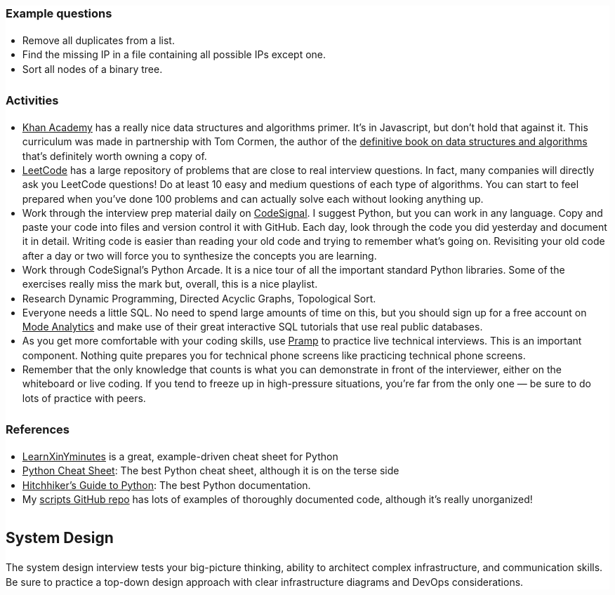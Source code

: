 ### Example questions

  * Remove all duplicates from a list.
  * Find the missing IP in a file containing all possible IPs except one.
  * Sort all nodes of a binary tree.

### Activities

  * [Khan Academy](https://www.khanacademy.org/computing/computer-science/algorithms) has a really nice data structures and algorithms primer. It’s in Javascript, but don’t hold that against it. This curriculum was made in partnership with Tom Cormen, the author of the [definitive book on data structures and algorithms](https://en.wikipedia.org/wiki/Introduction_to_Algorithms) that’s definitely worth owning a copy of.
  * [LeetCode](https://leetcode.com/) has a large repository of problems that are close to real interview questions. In fact, many companies will directly ask you LeetCode questions! Do at least 10 easy and medium questions of each type of algorithms. You can start to feel prepared when you’ve done 100 problems and can actually solve each without looking anything up.
  * Work through the interview prep material daily on [CodeSignal](https://codesignal.com/developers/interview-practice/). I suggest Python, but you can work in any language. Copy and paste your code into files and version control it with GitHub. Each day, look through the code you did yesterday and document it in detail. Writing code is easier than reading your old code and trying to remember what’s going on. Revisiting your old code after a day or two will force you to synthesize the concepts you are learning.
  * Work through CodeSignal’s Python Arcade. It is a nice tour of all the important standard Python libraries. Some of the exercises really miss the mark but, overall, this is a nice playlist.
  * Research Dynamic Programming, Directed Acyclic Graphs, Topological Sort.
  * Everyone needs a little SQL. No need to spend large amounts of time on this, but you should sign up for a free account on [Mode Analytics](https://mode.com/) and make use of their great interactive SQL tutorials that use real public databases.
  * As you get more comfortable with your coding skills, use [Pramp](https://www.pramp.com/) to practice live technical interviews. This is an important component. Nothing quite prepares you for technical phone screens like practicing technical phone screens.
  * Remember that the only knowledge that counts is what you can demonstrate in front of the interviewer, either on the whiteboard or live coding. If you tend to freeze up in high-pressure situations, you’re far from the only one — be sure to do lots of practice with peers.

### References

  * [LearnXinYminutes](https://learnxinyminutes.com/docs/python3/) is a great, example-driven cheat sheet for Python
  * [Python Cheat Sheet](https://gto76.github.io/python-cheatsheet/#main): The best Python cheat sheet, although it is on the terse side
  * [Hitchhiker’s Guide to Python](https://docs.python-guide.org/): The best Python documentation.
  * My [scripts GitHub repo](https://github.com/chuckinator0/Projects/tree/master/scripts) has lots of examples of thoroughly documented code, although it’s really unorganized!

## System Design

The system design interview tests your big-picture thinking, ability to architect complex infrastructure, and communication skills. Be sure to practice a top-down design approach with clear infrastructure diagrams and DevOps considerations.
